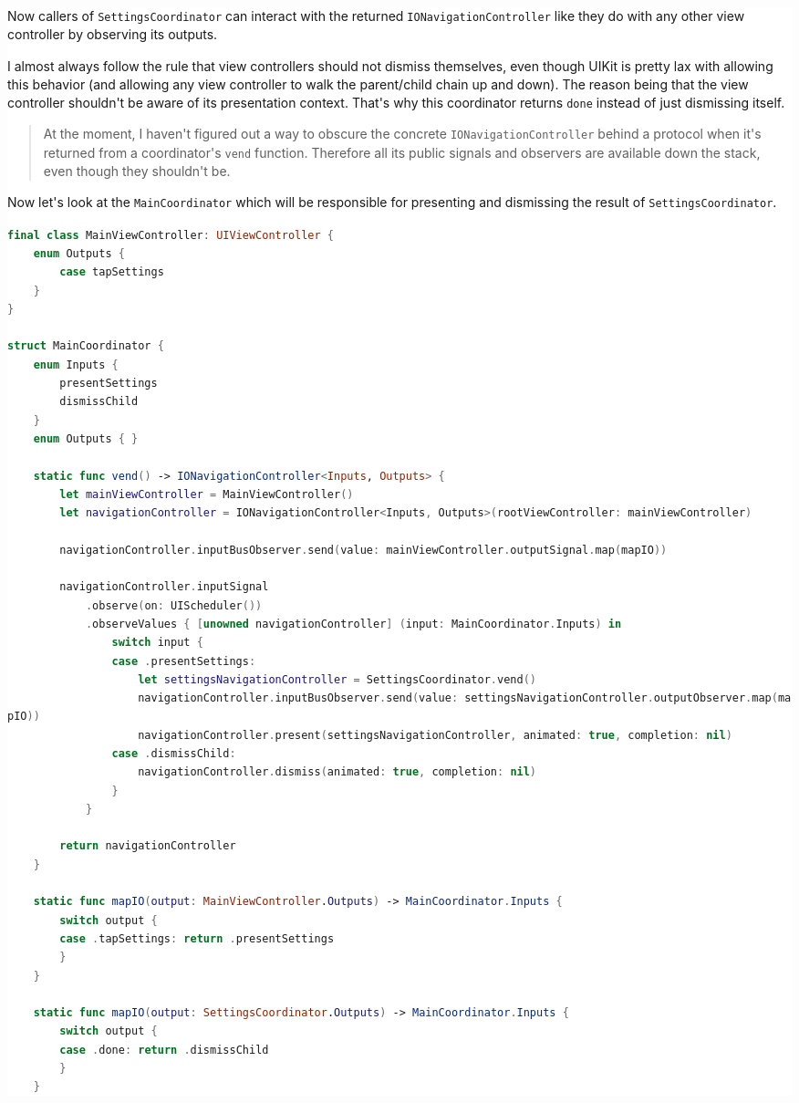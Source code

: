 Now callers of `SettingsCoordinator` can interact with the returned `IONavigationController` like they do with any other view controller by observing its outputs.

I almost always follow the rule that view controllers should not dismiss themselves, even though UIKit is pretty lax with allowing this behavior (and allowing any view controller to walk the parent/child chain up and down). The reason being that the view controller shouldn't be aware of its presentation context. That's why this coordinator returns `done` instead of just dismissing itself.

> At the moment, I haven't figured out a way to obscure the concrete `IONavigationController` behind a protocol when it's returned from a coordinator's `vend` function. Therefore all its public signals and observers are available down the stack, even though they shouldn't be.

Now let's look at the `MainCoordinator` which will be responsible for presenting and dismissing the result of `SettingsCoordinator`.

```swift
final class MainViewController: UIViewController {
    enum Outputs {
        case tapSettings
    }
}

struct MainCoordinator {
    enum Inputs {
        presentSettings
        dismissChild
    }
    enum Outputs { }
    
    static func vend() -> IONavigationController<Inputs, Outputs> {
        let mainViewController = MainViewController()
        let navigationController = IONavigationController<Inputs, Outputs>(rootViewController: mainViewController)
        
        navigationController.inputBusObserver.send(value: mainViewController.outputSignal.map(mapIO))
        
        navigationController.inputSignal
            .observe(on: UIScheduler())
            .observeValues { [unowned navigationController] (input: MainCoordinator.Inputs) in
                switch input {
                case .presentSettings:
                    let settingsNavigationController = SettingsCoordinator.vend()
                    navigationController.inputBusObserver.send(value: settingsNavigationController.outputObserver.map(mapIO))
                    navigationController.present(settingsNavigationController, animated: true, completion: nil)
                case .dismissChild:
                    navigationController.dismiss(animated: true, completion: nil)
                }
            }
        
        return navigationController
    }
    
    static func mapIO(output: MainViewController.Outputs) -> MainCoordinator.Inputs {
        switch output {
        case .tapSettings: return .presentSettings
        }
    }
    
    static func mapIO(output: SettingsCoordinator.Outputs) -> MainCoordinator.Inputs {
        switch output {
        case .done: return .dismissChild
        }
    }
```